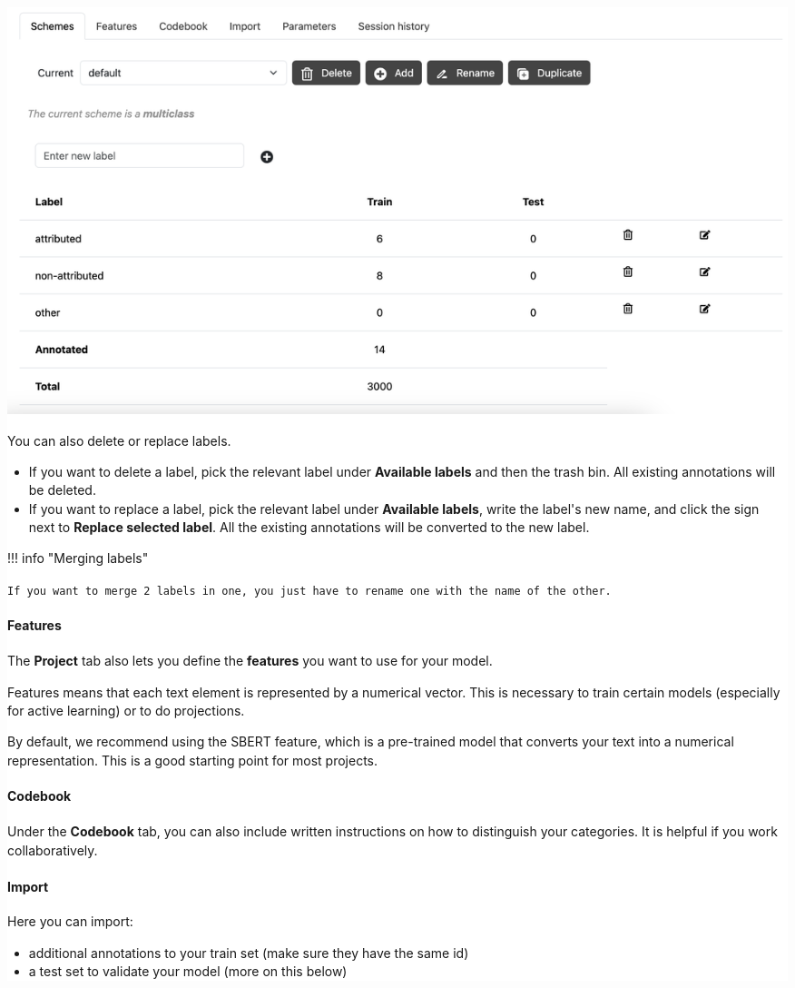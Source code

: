 ![Overview of labels](img/labels.png)

You can also delete or replace labels. 

- If you want to delete a label, pick the relevant label under **Available labels** and then the trash bin. All existing annotations will be deleted.
- If you want to replace a label, pick the relevant label under **Available labels**, write the label's new name, and click the sign next to **Replace selected label**. All the existing annotations will be converted to the new label.

!!! info "Merging labels"

    If you want to merge 2 labels in one, you just have to rename one with the name of the other.

#### Features

The **Project** tab also lets you define the **features** you want to use for your model. 

Features means that each text element is represented by a numerical vector. This is necessary to train certain models (especially for active learning) or to do projections.

By default, we recommend using the SBERT feature, which is a pre-trained model that converts your text into a numerical representation. This is a good starting point for most projects.

#### Codebook

Under the **Codebook** tab, you can also include written instructions on how to distinguish your categories. It is helpful if you work collaboratively.

#### Import 

Here you can import:
- additional annotations to your train set (make sure they have the same id)
- a test set to validate your model (more on this below)
